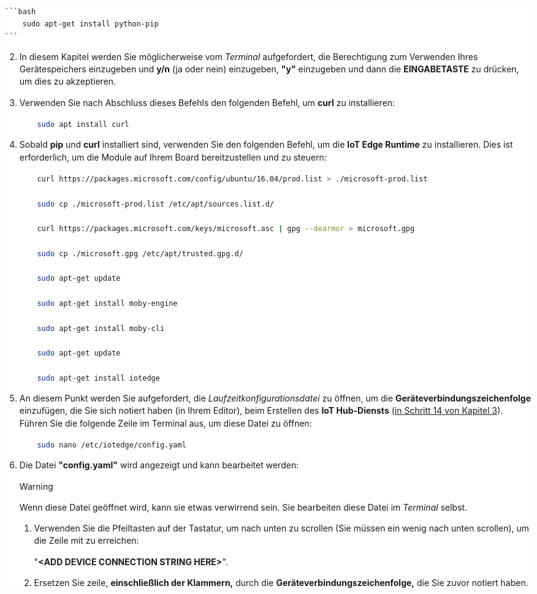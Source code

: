     ```bash
        sudo apt-get install python-pip
    ```

2.  In diesem Kapitel werden Sie möglicherweise vom *Terminal* aufgefordert, die Berechtigung zum Verwenden Ihres Gerätespeichers einzugeben und **y/n** (ja oder nein) einzugeben, **"y"** einzugeben und dann die **EINGABETASTE** zu drücken, um dies zu akzeptieren.

3.  Verwenden Sie nach Abschluss dieses Befehls den folgenden Befehl, um **curl** zu installieren:

    ```bash
        sudo apt install curl
    ```

4.  Sobald **pip** und **curl** installiert sind, verwenden Sie den folgenden Befehl, um die **IoT Edge Runtime** zu installieren. Dies ist erforderlich, um die Module auf Ihrem Board bereitzustellen und zu steuern:

    ```bash
        curl https://packages.microsoft.com/config/ubuntu/16.04/prod.list > ./microsoft-prod.list

        sudo cp ./microsoft-prod.list /etc/apt/sources.list.d/

        curl https://packages.microsoft.com/keys/microsoft.asc | gpg --dearmor > microsoft.gpg

        sudo cp ./microsoft.gpg /etc/apt/trusted.gpg.d/

        sudo apt-get update

        sudo apt-get install moby-engine

        sudo apt-get install moby-cli

        sudo apt-get update

        sudo apt-get install iotedge
    ```

5. An diesem Punkt werden Sie aufgefordert, die *Laufzeitkonfigurationsdatei* zu öffnen, um die **Geräteverbindungszeichenfolge** einzufügen, die Sie sich notiert haben (in Ihrem Editor), beim Erstellen des **IoT Hub-Diensts** ([in Schritt 14 von Kapitel 3](#chapter-3---the-iot-hub-service)). Führen Sie die folgende Zeile im Terminal aus, um diese Datei zu öffnen:

    ```bash
        sudo nano /etc/iotedge/config.yaml
    ```

6. Die Datei **"config.yaml"** wird angezeigt und kann bearbeitet werden:

    > [!WARNING]
    > Wenn diese Datei geöffnet wird, kann sie etwas verwirrend sein. Sie bearbeiten diese Datei im *Terminal* selbst. 

    1.  Verwenden Sie die Pfeiltasten auf der Tastatur, um nach unten zu scrollen (Sie müssen ein wenig nach unten scrollen), um die Zeile mit zu erreichen:

        "**\<ADD DEVICE CONNECTION STRING HERE>**".

    2. Ersetzen Sie zeile, **einschließlich der Klammern,** durch die **Geräteverbindungszeichenfolge,** die Sie zuvor notiert haben.
